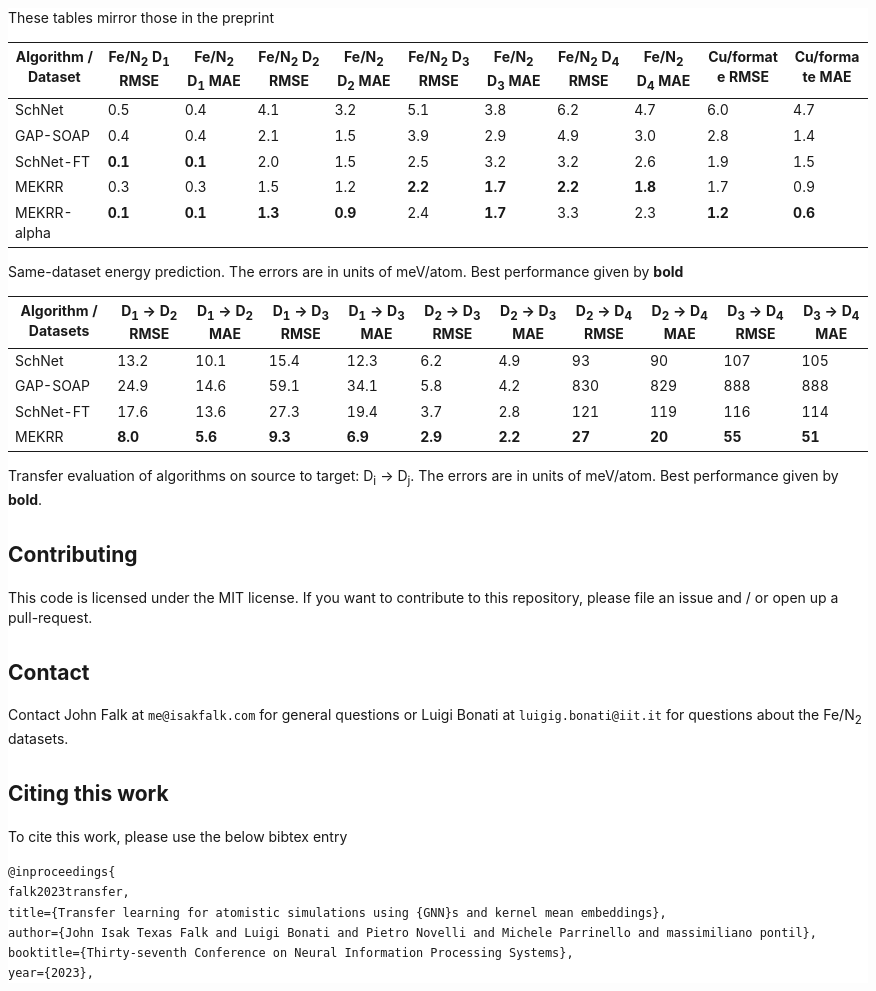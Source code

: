 These tables mirror those in the preprint

| Algorithm / Dataset | Fe/N<sub>2</sub> D<sub>1</sub> RMSE | Fe/N<sub>2</sub> D<sub>1</sub> MAE | Fe/N<sub>2</sub> D<sub>2</sub> RMSE | Fe/N<sub>2</sub> D<sub>2</sub> MAE | Fe/N<sub>2</sub> D<sub>3</sub> RMSE | Fe/N<sub>2</sub> D<sub>3</sub> MAE | Fe/N<sub>2</sub> D<sub>4</sub> RMSE | Fe/N<sub>2</sub> D<sub>4</sub> MAE | Cu/formate RMSE | Cu/formate MAE |
|---------------------|-------------------------------------|------------------------------------|-------------------------------------|------------------------------------|-------------------------------------|------------------------------------|-------------------------------------|------------------------------------|-----------------|----------------|
| SchNet              | 0.5                                 | 0.4                                | 4.1                                 | 3.2                                | 5.1                                 | 3.8                                | 6.2                                 | 4.7                                | 6.0             | 4.7            |
| GAP-SOAP            | 0.4                                 | 0.4                                | 2.1                                 | 1.5                                | 3.9                                 | 2.9                                | 4.9                                 | 3.0                                | 2.8             | 1.4            |
| SchNet-FT           | **0.1**                             | **0.1**                            | 2.0                                 | 1.5                                | 2.5                                 | 3.2                                | 3.2                                 | 2.6                                | 1.9             | 1.5            |
| MEKRR               | 0.3                                 | 0.3                                | 1.5                                 | 1.2                                | **2.2**                             | **1.7**                            | **2.2**                             | **1.8**                            | 1.7             | 0.9            |
| MEKRR-alpha         | **0.1**                             | **0.1**                            | **1.3**                             | **0.9**                            | 2.4                                 | **1.7**                            | 3.3                                 | 2.3                                | **1.2**         | **0.6**        |

Same-dataset energy prediction. The errors are in units of meV/atom.
Best performance given by **bold**

| Algorithm / Datasets | D<sub>1</sub> → D<sub>2</sub> RMSE | D<sub>1</sub> → D<sub>2</sub> MAE | D<sub>1</sub> → D<sub>3</sub> RMSE | D<sub>1</sub> → D<sub>3</sub> MAE | D<sub>2</sub> → D<sub>3</sub> RMSE | D<sub>2</sub> → D<sub>3</sub> MAE | D<sub>2</sub> → D<sub>4</sub> RMSE | D<sub>2</sub> → D<sub>4</sub> MAE | D<sub>3</sub> → D<sub>4</sub> RMSE | D<sub>3</sub> → D<sub>4</sub> MAE |
|----------------------|------------------------------------|-----------------------------------|------------------------------------|-----------------------------------|------------------------------------|-----------------------------------|------------------------------------|-----------------------------------|------------------------------------|-----------------------------------|
| SchNet               | 13.2                               | 10.1                              | 15.4                               | 12.3                              | 6.2                                | 4.9                               | 93                                 | 90                                | 107                                | 105                               |
| GAP-SOAP             | 24.9                               | 14.6                              | 59.1                               | 34.1                              | 5.8                                | 4.2                               | 830                                | 829                               | 888                                | 888                               |
| SchNet-FT            | 17.6                               | 13.6                              | 27.3                               | 19.4                              | 3.7                                | 2.8                               | 121                                | 119                               | 116                                | 114                               |
| MEKRR                | **8.0**                            | **5.6**                           | **9.3**                            | **6.9**                           | **2.9**                            | **2.2**                           | **27**                             | **20**                            | **55**                             | **51**                            |

Transfer evaluation of algorithms on source to target: D<sub>i</sub> →
D<sub>j</sub>. The errors are in units of meV/atom. Best performance
given by **bold**.

<a id="contributing"></a>

## Contributing

This code is licensed under the MIT license. If you want to contribute
to this repository, please file an issue and / or open up a
pull-request.

<a id="contact"></a>

## Contact

Contact John Falk at `me@isakfalk.com` for general questions or Luigi
Bonati at `luigig.bonati@iit.it` for questions about the
Fe/N<sub>2</sub> datasets.

<a id="citation"></a>

## Citing this work

To cite this work, please use the below bibtex entry

``` example
@inproceedings{
falk2023transfer,
title={Transfer learning for atomistic simulations using {GNN}s and kernel mean embeddings},
author={John Isak Texas Falk and Luigi Bonati and Pietro Novelli and Michele Parrinello and massimiliano pontil},
booktitle={Thirty-seventh Conference on Neural Information Processing Systems},
year={2023},
```